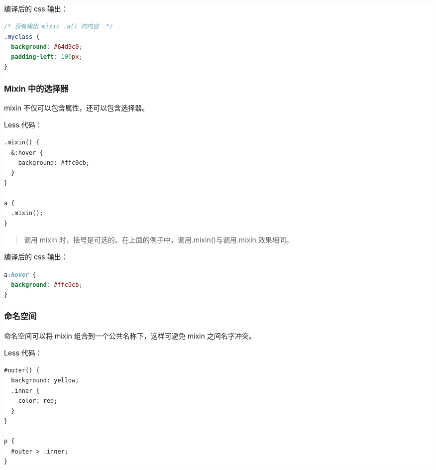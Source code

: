 编译后的 css 输出：

```css
/* 没有输出 mixin .a() 的内容  */
.myclass {
  background: #64d9c0;
  padding-left: 100px;
}
```

### Mixin 中的选择器

mixin 不仅可以包含属性，还可以包含选择器。

Less 代码：

```less
.mixin() {
  &:hover {
    background: #ffc0cb;
  }
}

a {
  .mixin();
}
```

> 调用 mixin 时，括号是可选的。在上面的例子中，调用.mixin()与调用.mixin 效果相同。

编译后的 css 输出：

```css
a:hover {
  background: #ffc0cb;
}
```

### 命名空间

命名空间可以将 mixin 组合到一个公共名称下，这样可避免 mixin 之间名字冲突。

Less 代码：

```less
#outer() {
  background: yellow;
  .inner {
    color: red;
  }
}

p {
  #outer > .inner;
}
```
